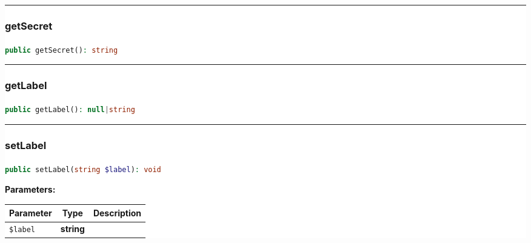 





***

### getSecret



```php
public getSecret(): string
```












***

### getLabel



```php
public getLabel(): null|string
```












***

### setLabel



```php
public setLabel(string $label): void
```








**Parameters:**

| Parameter | Type | Description |
|-----------|------|-------------|
| `$label` | **string** |  |


